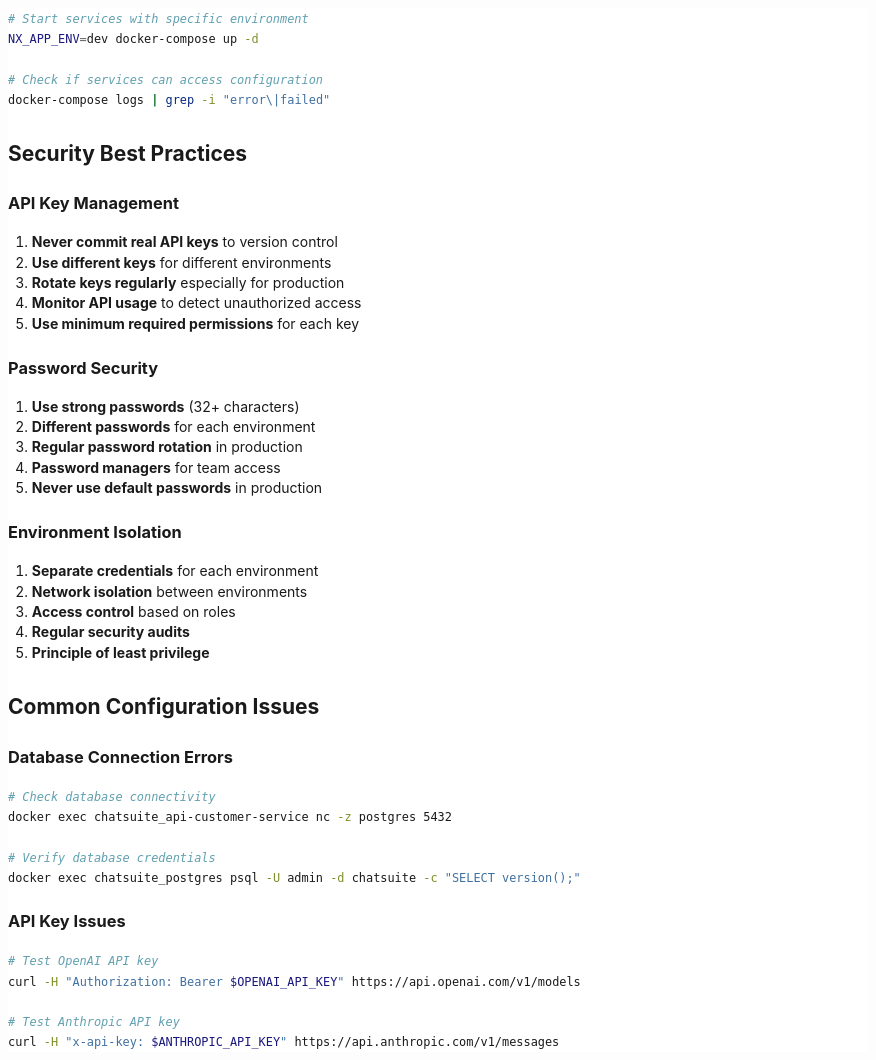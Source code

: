 ```bash
# Start services with specific environment
NX_APP_ENV=dev docker-compose up -d

# Check if services can access configuration
docker-compose logs | grep -i "error\|failed"
```

## Security Best Practices

### API Key Management
1. **Never commit real API keys** to version control
2. **Use different keys** for different environments
3. **Rotate keys regularly** especially for production
4. **Monitor API usage** to detect unauthorized access
5. **Use minimum required permissions** for each key

### Password Security
1. **Use strong passwords** (32+ characters)
2. **Different passwords** for each environment
3. **Regular password rotation** in production
4. **Password managers** for team access
5. **Never use default passwords** in production

### Environment Isolation
1. **Separate credentials** for each environment
2. **Network isolation** between environments
3. **Access control** based on roles
4. **Regular security audits**
5. **Principle of least privilege**

## Common Configuration Issues

### Database Connection Errors
```bash
# Check database connectivity
docker exec chatsuite_api-customer-service nc -z postgres 5432

# Verify database credentials
docker exec chatsuite_postgres psql -U admin -d chatsuite -c "SELECT version();"
```

### API Key Issues
```bash
# Test OpenAI API key
curl -H "Authorization: Bearer $OPENAI_API_KEY" https://api.openai.com/v1/models

# Test Anthropic API key
curl -H "x-api-key: $ANTHROPIC_API_KEY" https://api.anthropic.com/v1/messages
```
